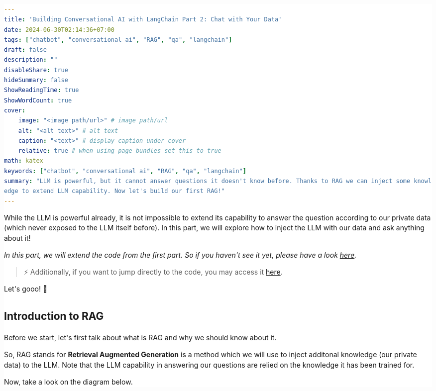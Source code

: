 ```yaml
---
title: 'Building Conversational AI with LangChain Part 2: Chat with Your Data'
date: 2024-06-30T02:14:36+07:00
tags: ["chatbot", "conversational ai", "RAG", "qa", "langchain"]
draft: false
description: ""
disableShare: true
hideSummary: false
ShowReadingTime: true
ShowWordCount: true
cover:
    image: "<image path/url>" # image path/url
    alt: "<alt text>" # alt text
    caption: "<text>" # display caption under cover
    relative: true # when using page bundles set this to true
math: katex
keywords: ["chatbot", "conversational ai", "RAG", "qa", "langchain"]
summary: "LLM is powerful, but it cannot answer questions it doesn't know before. Thanks to RAG we can inject some knowledge to extend LLM capability. Now let's build our first RAG!"
---
```


While the LLM is powerful already, it is not impossible to extend its capability to answer the question according to our private data (which never exposed to the LLM itself before). In this part, we will explore how to inject the LLM with our data and ask anything about it!


*In this part, we will extend the code from the first part. So if you haven't see it yet, please have a look [here](https://fhrzn.github.io/posts/building-conversational-ai-context-aware-chatbot/).*

>⚡️ Additionally, if you want to jump directly to the code, you may access it [here](https://github.com/fhrzn/study-archive/tree/master/simple-rag-openrouter/talk-with-data).

Let's gooo! 💪


## Introduction to RAG
Before we start, let's first talk about what is RAG and why we should know about it.

So, RAG stands for **Retrieval Augmented Generation** is a method which we will use to inject additonal knowledge (our private data) to the LLM. Note that the LLM capability in answering our questions are relied on the knowledge it has been trained for.

Now, take a look on the diagram below.
